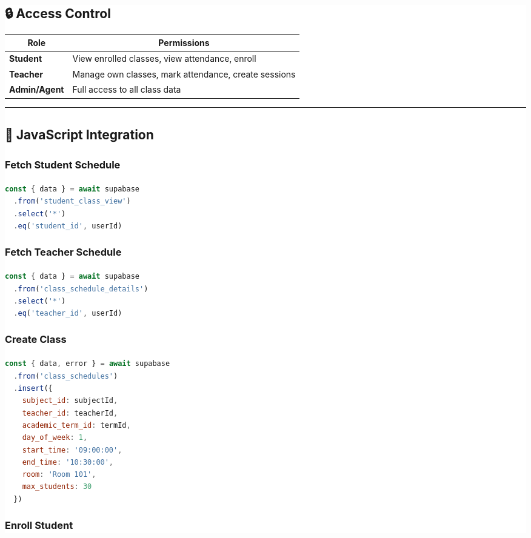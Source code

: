 
## 🔒 Access Control

| Role | Permissions |
|------|-------------|
| **Student** | View enrolled classes, view attendance, enroll |
| **Teacher** | Manage own classes, mark attendance, create sessions |
| **Admin/Agent** | Full access to all class data |

---

## 📱 JavaScript Integration

### Fetch Student Schedule

```javascript
const { data } = await supabase
  .from('student_class_view')
  .select('*')
  .eq('student_id', userId)
```

### Fetch Teacher Schedule

```javascript
const { data } = await supabase
  .from('class_schedule_details')
  .select('*')
  .eq('teacher_id', userId)
```

### Create Class

```javascript
const { data, error } = await supabase
  .from('class_schedules')
  .insert({
    subject_id: subjectId,
    teacher_id: teacherId,
    academic_term_id: termId,
    day_of_week: 1,
    start_time: '09:00:00',
    end_time: '10:30:00',
    room: 'Room 101',
    max_students: 30
  })
```

### Enroll Student
